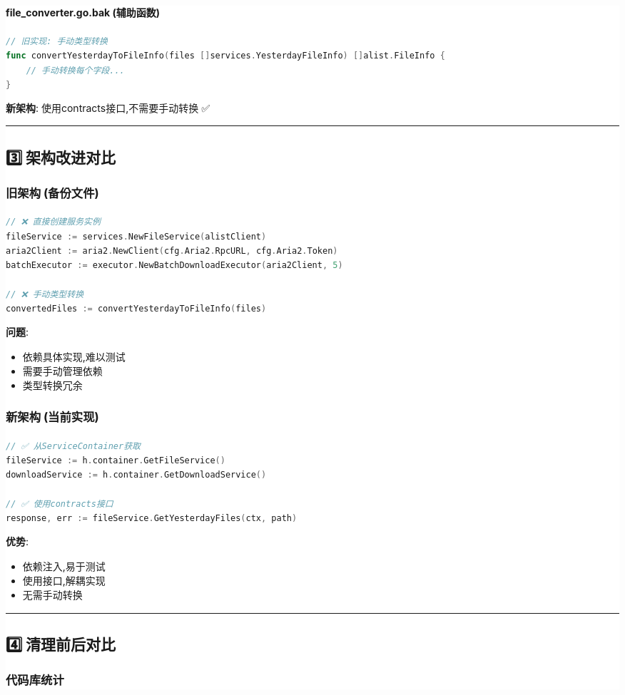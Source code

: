 #### file_converter.go.bak (辅助函数)

```go
// 旧实现: 手动类型转换
func convertYesterdayToFileInfo(files []services.YesterdayFileInfo) []alist.FileInfo {
    // 手动转换每个字段...
}
```

**新架构**: 使用contracts接口,不需要手动转换 ✅

---

## 3️⃣ 架构改进对比

### 旧架构 (备份文件)

```go
// ❌ 直接创建服务实例
fileService := services.NewFileService(alistClient)
aria2Client := aria2.NewClient(cfg.Aria2.RpcURL, cfg.Aria2.Token)
batchExecutor := executor.NewBatchDownloadExecutor(aria2Client, 5)

// ❌ 手动类型转换
convertedFiles := convertYesterdayToFileInfo(files)
```

**问题**:
- 依赖具体实现,难以测试
- 需要手动管理依赖
- 类型转换冗余

### 新架构 (当前实现)

```go
// ✅ 从ServiceContainer获取
fileService := h.container.GetFileService()
downloadService := h.container.GetDownloadService()

// ✅ 使用contracts接口
response, err := fileService.GetYesterdayFiles(ctx, path)
```

**优势**:
- 依赖注入,易于测试
- 使用接口,解耦实现
- 无需手动转换

---

## 4️⃣ 清理前后对比

### 代码库统计
